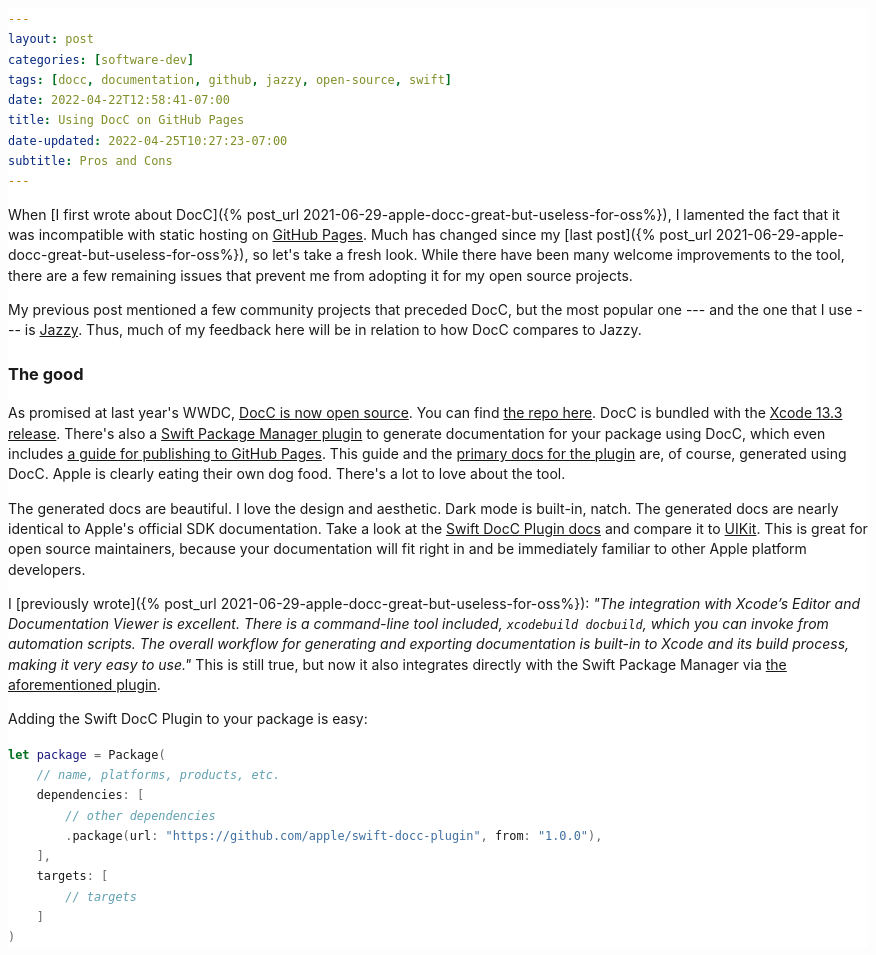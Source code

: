 ```yaml
---
layout: post
categories: [software-dev]
tags: [docc, documentation, github, jazzy, open-source, swift]
date: 2022-04-22T12:58:41-07:00
title: Using DocC on GitHub Pages
date-updated: 2022-04-25T10:27:23-07:00
subtitle: Pros and Cons
---
```


When [I first wrote about DocC]({% post_url 2021-06-29-apple-docc-great-but-useless-for-oss%}), I lamented the fact that it was incompatible with static hosting on [GitHub Pages](https://pages.github.com). Much has changed since my [last post]({% post_url 2021-06-29-apple-docc-great-but-useless-for-oss%}), so let's take a fresh look. While there have been many welcome improvements to the tool, there are a few remaining issues that prevent me from adopting it for my open source projects.



My previous post mentioned a few community projects that preceded DocC, but the most popular one --- and the one that I use --- is [Jazzy](https://github.com/realm/jazzy). Thus, much of my feedback here will be in relation to how DocC compares to Jazzy.

### The good

As promised at last year's WWDC, [DocC is now open source](https://www.swift.org/blog/swift-docc/). You can find [the repo here](https://github.com/apple/swift-docc). DocC is bundled with the [Xcode 13.3 release](https://developer.apple.com/documentation/xcode-release-notes/xcode-13_3-release-notes). There's also a [Swift Package Manager plugin](https://github.com/apple/swift-docc-plugin) to generate documentation for your package using DocC, which even includes [a guide for publishing to GitHub Pages](https://apple.github.io/swift-docc-plugin/documentation/swiftdoccplugin/publishing-to-github-pages/). This guide and the [primary docs for the plugin](https://apple.github.io/swift-docc-plugin/documentation/swiftdoccplugin) are, of course, generated using DocC. Apple is clearly eating their own dog food. There's a lot to love about the tool.

The generated docs are beautiful. I love the design and aesthetic. Dark mode is built-in, natch. The generated docs are nearly identical to Apple's official SDK documentation. Take a look at the [Swift DocC Plugin docs](https://apple.github.io/swift-docc-plugin/documentation/swiftdoccplugin/) and compare it to [UIKit](https://developer.apple.com/documentation/uikit). This is great for open source maintainers, because your documentation will fit right in and be immediately familiar to other Apple platform developers.

I [previously wrote]({% post_url 2021-06-29-apple-docc-great-but-useless-for-oss%}): _"The integration with Xcode’s Editor and Documentation Viewer is excellent. There is a command-line tool included, `xcodebuild docbuild`, which you can invoke from automation scripts. The overall workflow for generating and exporting documentation is built-in to Xcode and its build process, making it very easy to use."_ This is still true, but now it also integrates directly with the Swift Package Manager via [the aforementioned plugin](https://apple.github.io/swift-docc-plugin/documentation/swiftdoccplugin/).

Adding the Swift DocC Plugin to your package is easy:

```swift
let package = Package(
    // name, platforms, products, etc.
    dependencies: [
        // other dependencies
        .package(url: "https://github.com/apple/swift-docc-plugin", from: "1.0.0"),
    ],
    targets: [
        // targets
    ]
)
```
